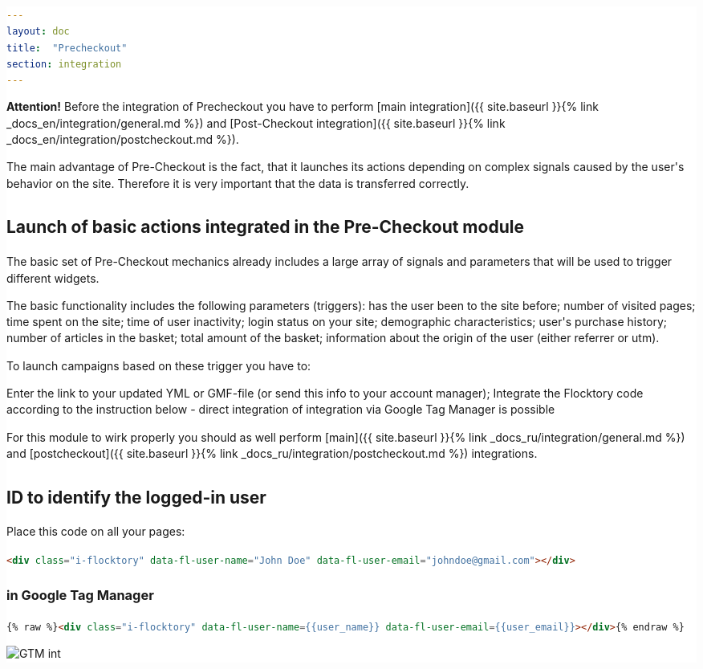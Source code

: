 ```yaml
---
layout: doc
title:  "Precheckout"
section: integration
---
```


**Attention!** Before the integration of Precheckout you have to perform [main integration]({{ site.baseurl }}{% link _docs_en/integration/general.md %}) and [Post-Checkout integration]({{ site.baseurl }}{% link _docs_en/integration/postcheckout.md %}).

The main advantage of Pre-Checkout is the fact, that it launches its actions depending on complex signals caused by the user's behavior on the site. Therefore it is very important that the data is transferred correctly.

## Launch of basic actions integrated in the Pre-Checkout module

The basic set of Pre-Checkout mechanics already includes a large array of signals and parameters that will be used to trigger different widgets.

The basic functionality includes the following parameters (triggers): has the user been to the site before; number of visited pages; time spent on the site; time of user inactivity; login status on your site; demographic characteristics; user's purchase history; number of articles in the basket; total amount of the basket; information about the origin of the user (either referrer or utm).

To launch campaigns based on these trigger you have to:

Enter the link to your updated YML or GMF-file (or send this info to your account manager);
Integrate the Flocktory code according to the instruction below - direct integration of integration via Google Tag Manager is possible

For this module to wirk properly you should as well perform [main]({{ site.baseurl }}{% link _docs_ru/integration/general.md %}) and [postcheckout]({{ site.baseurl }}{% link _docs_ru/integration/postcheckout.md %}) integrations.

<a id="auth-user"></a>

## **ID to identify the logged-in user**

Place this code on all your pages:

```html
<div class="i-flocktory" data-fl-user-name="John Doe" data-fl-user-email="johndoe@gmail.com"></div>
```

### in Google Tag Manager

```html
{% raw %}<div class="i-flocktory" data-fl-user-name={{user_name}} data-fl-user-email={{user_email}}></div>{% endraw %}
```

![GTM int](https://assets.flocktory.com/assets/help/user_auth-fc36e6c6cc4290cb89e9c5b86730fc31.png)
